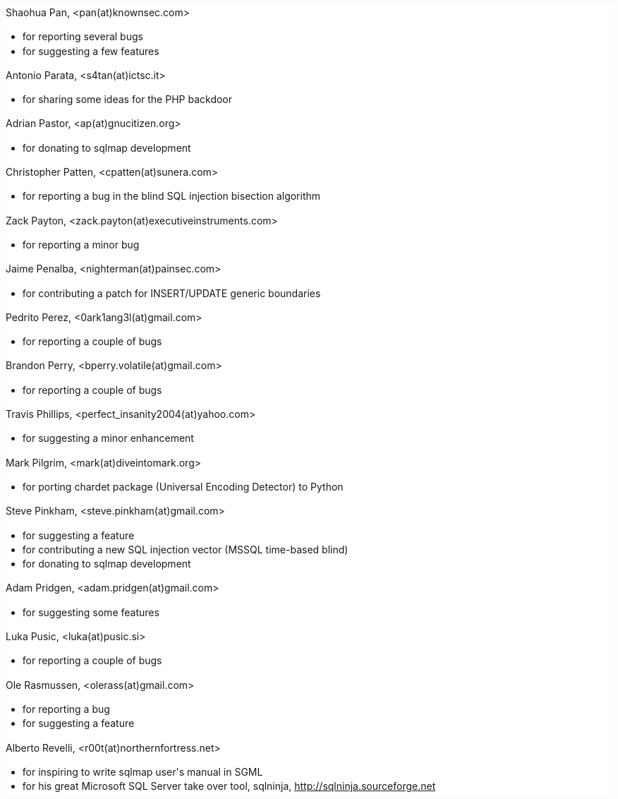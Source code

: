Shaohua Pan, <pan(at)knownsec.com>

* for reporting several bugs
* for suggesting a few features

Antonio Parata, <s4tan(at)ictsc.it>

* for sharing some ideas for the PHP backdoor

Adrian Pastor, <ap(at)gnucitizen.org>

* for donating to sqlmap development

Christopher Patten, <cpatten(at)sunera.com>

* for reporting a bug in the blind SQL injection bisection algorithm

Zack Payton, <zack.payton(at)executiveinstruments.com>

* for reporting a minor bug

Jaime Penalba, <nighterman(at)painsec.com>

* for contributing a patch for INSERT/UPDATE generic boundaries

Pedrito Perez, <0ark1ang3l(at)gmail.com>

* for reporting a couple of bugs

Brandon Perry, <bperry.volatile(at)gmail.com>

* for reporting a couple of bugs

Travis Phillips, <perfect_insanity2004(at)yahoo.com>

* for suggesting a minor enhancement

Mark Pilgrim, <mark(at)diveintomark.org>

* for porting chardet package (Universal Encoding Detector) to Python

Steve Pinkham, <steve.pinkham(at)gmail.com>

* for suggesting a feature
* for contributing a new SQL injection vector (MSSQL time-based blind)
* for donating to sqlmap development

Adam Pridgen, <adam.pridgen(at)gmail.com>

* for suggesting some features

Luka Pusic, <luka(at)pusic.si>

* for reporting a couple of bugs

Ole Rasmussen, <olerass(at)gmail.com>

* for reporting a bug
* for suggesting a feature

Alberto Revelli, <r00t(at)northernfortress.net>

* for inspiring to write sqlmap user's manual in SGML
* for his great Microsoft SQL Server take over tool, sqlninja, <http://sqlninja.sourceforge.net>

